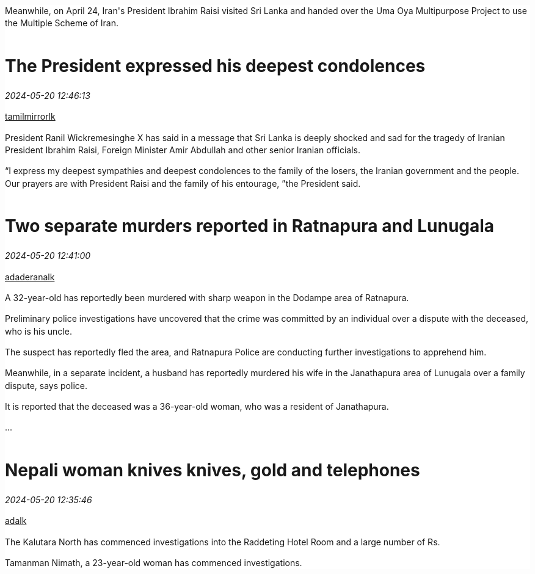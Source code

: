 Meanwhile, on April 24, Iran's President Ibrahim Raisi visited Sri Lanka and handed over the Uma Oya Multipurpose Project to use the Multiple Scheme of Iran.



# The President expressed his deepest condolences

*2024-05-20 12:46:13*

[tamilmirrorlk](https://www.tamilmirror.lk/செய்திகள்/ஆழ்ந்த-இரங்கல்-தெரிவித்தார்-ஜனாதிபதி/175-337572)

President Ranil Wickremesinghe X has said in a message that Sri Lanka is deeply shocked and sad for the tragedy of Iranian President Ibrahim Raisi, Foreign Minister Amir Abdullah and other senior Iranian officials.

“I express my deepest sympathies and deepest condolences to the family of the losers, the Iranian government and the people. Our prayers are with President Raisi and the family of his entourage, ”the President said.



# Two separate murders reported in Ratnapura and Lunugala

*2024-05-20 12:41:00*

[adaderanalk](https://www.adaderana.lk/news/99333/two-separate-murders-reported-in-ratnapura-and-lunugala)

A 32-year-old has reportedly been murdered with sharp weapon in the Dodampe area of Ratnapura.

Preliminary police investigations have uncovered that the crime was committed by an individual over a dispute with the deceased, who is his uncle.

The suspect has reportedly fled the area, and Ratnapura Police are conducting further investigations to apprehend him.

Meanwhile, in a separate incident, a husband has reportedly murdered his wife in the Janathapura area of Lunugala over a family dispute, says police.

It is reported that the deceased was a 36-year-old woman, who was a resident of Janathapura.

...



# Nepali woman knives knives, gold and telephones

*2024-05-20 12:35:46*

[adalk](https://www.ada.lk/breaking_news/නේපාල-කතට-පිහියක්-පෙන්වා-රන්භාණ්ඩ--මුදල්-සහ-දුරකථන-කොල්ලකාලා/11-409738)

The Kalutara North has commenced investigations into the Raddeting Hotel Room and a large number of Rs.

Tamanman Nimath, a 23-year-old woman has commenced investigations.
